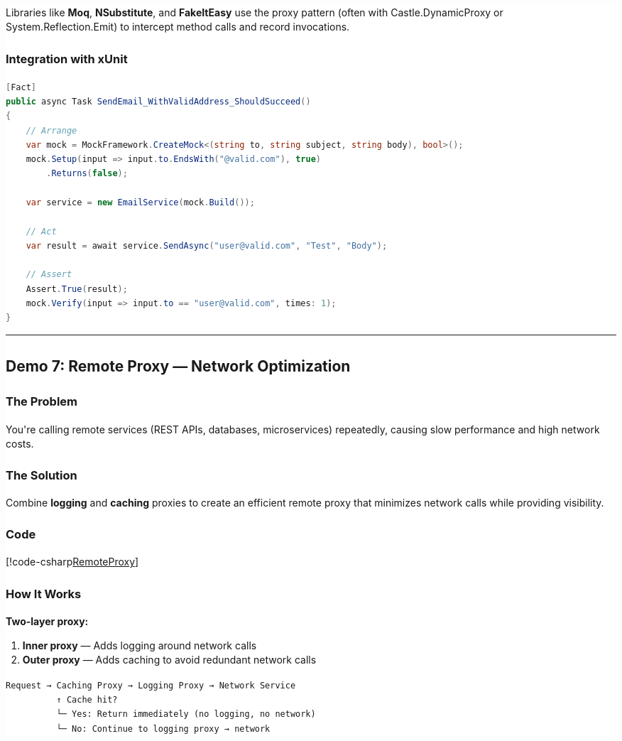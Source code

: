 Libraries like **Moq**, **NSubstitute**, and **FakeItEasy** use the proxy pattern (often with Castle.DynamicProxy or System.Reflection.Emit) to intercept method calls and record invocations.

### Integration with xUnit

```csharp
[Fact]
public async Task SendEmail_WithValidAddress_ShouldSucceed()
{
    // Arrange
    var mock = MockFramework.CreateMock<(string to, string subject, string body), bool>();
    mock.Setup(input => input.to.EndsWith("@valid.com"), true)
        .Returns(false);
    
    var service = new EmailService(mock.Build());
    
    // Act
    var result = await service.SendAsync("user@valid.com", "Test", "Body");
    
    // Assert
    Assert.True(result);
    mock.Verify(input => input.to == "user@valid.com", times: 1);
}
```

---

## Demo 7: Remote Proxy — Network Optimization

### The Problem

You're calling remote services (REST APIs, databases, microservices) repeatedly, causing slow performance and high network costs.

### The Solution

Combine **logging** and **caching** proxies to create an efficient remote proxy that minimizes network calls while providing visibility.

### Code

[!code-csharp[RemoteProxy](~/src/PatternKit.Examples/ProxyDemo/ProxyDemo.cs#L416-L465)]

### How It Works

**Two-layer proxy:**
1. **Inner proxy** — Adds logging around network calls
2. **Outer proxy** — Adds caching to avoid redundant network calls

```
Request → Caching Proxy → Logging Proxy → Network Service
          ↑ Cache hit?
          └─ Yes: Return immediately (no logging, no network)
          └─ No: Continue to logging proxy → network
```
